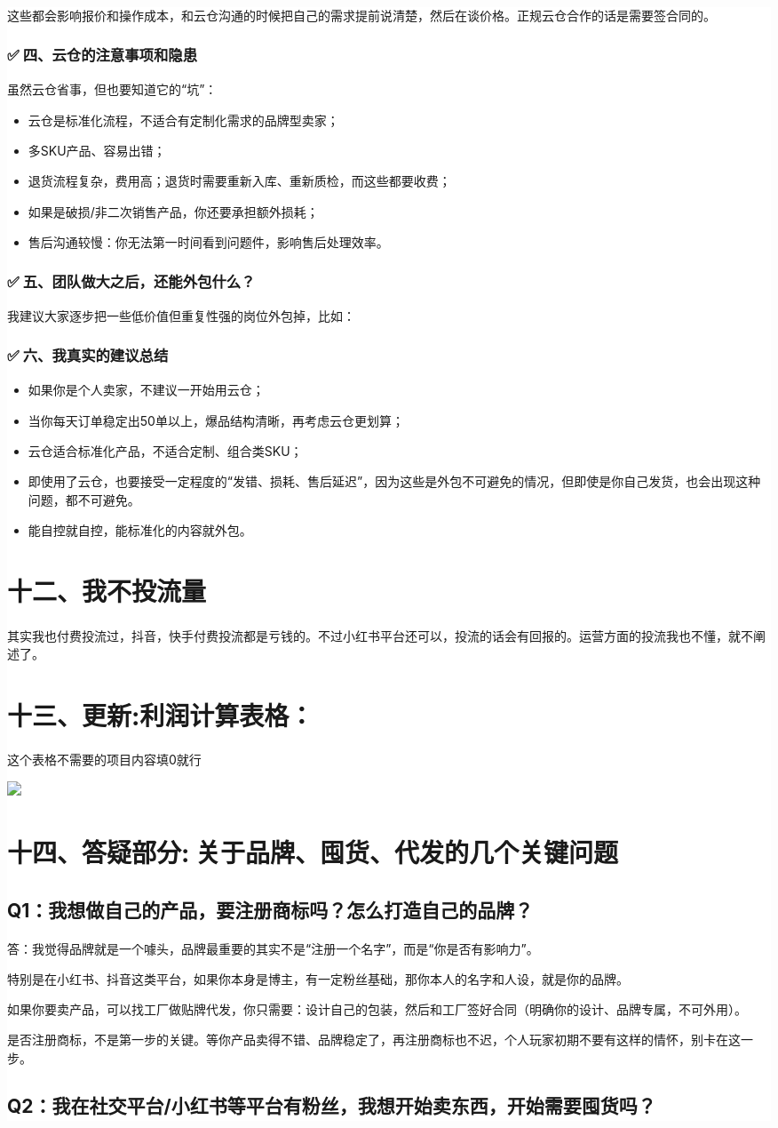 这些都会影响报价和操作成本，和云仓沟通的时候把自己的需求提前说清楚，然后在谈价格。正规云仓合作的话是需要签合同的。

### ✅ 四、云仓的注意事项和隐患

虽然云仓省事，但也要知道它的“坑”：

*   云仓是标准化流程，不适合有定制化需求的品牌型卖家；

*   多SKU产品、容易出错；

*   退货流程复杂，费用高；退货时需要重新入库、重新质检，而这些都要收费；

*   如果是破损/非二次销售产品，你还要承担额外损耗；

*   售后沟通较慢：你无法第一时间看到问题件，影响售后处理效率。

### ✅ 五、团队做大之后，还能外包什么？

我建议大家逐步把一些低价值但重复性强的岗位外包掉，比如：

### ✅ 六、我真实的建议总结

*   如果你是个人卖家，不建议一开始用云仓；

*   当你每天订单稳定出50单以上，爆品结构清晰，再考虑云仓更划算；

*   云仓适合标准化产品，不适合定制、组合类SKU；

*   即使用了云仓，也要接受一定程度的“发错、损耗、售后延迟”，因为这些是外包不可避免的情况，但即使是你自己发货，也会出现这种问题，都不可避免。

*   能自控就自控，能标准化的内容就外包。

# 十二、我不投流量

其实我也付费投流过，抖音，快手付费投流都是亏钱的。不过小红书平台还可以，投流的话会有回报的。运营方面的投流我也不懂，就不阐述了。

# 十三、更新:利润计算表格：

这个表格不需要的项目内容填0就行

![](img/401d1b204afeee3b8075c78e4347071b.png)

# 十四、答疑部分: 关于品牌、囤货、代发的几个关键问题

## Q1：我想做自己的产品，要注册商标吗？怎么打造自己的品牌？

答：我觉得品牌就是一个噱头，品牌最重要的其实不是“注册一个名字”，而是“你是否有影响力”。

特别是在小红书、抖音这类平台，如果你本身是博主，有一定粉丝基础，那你本人的名字和人设，就是你的品牌。

如果你要卖产品，可以找工厂做贴牌代发，你只需要：设计自己的包装，然后和工厂签好合同（明确你的设计、品牌专属，不可外用）。

是否注册商标，不是第一步的关键。等你产品卖得不错、品牌稳定了，再注册商标也不迟，个人玩家初期不要有这样的情怀，别卡在这一步。

## Q2：我在社交平台/小红书等平台有粉丝，我想开始卖东西，开始需要囤货吗？
